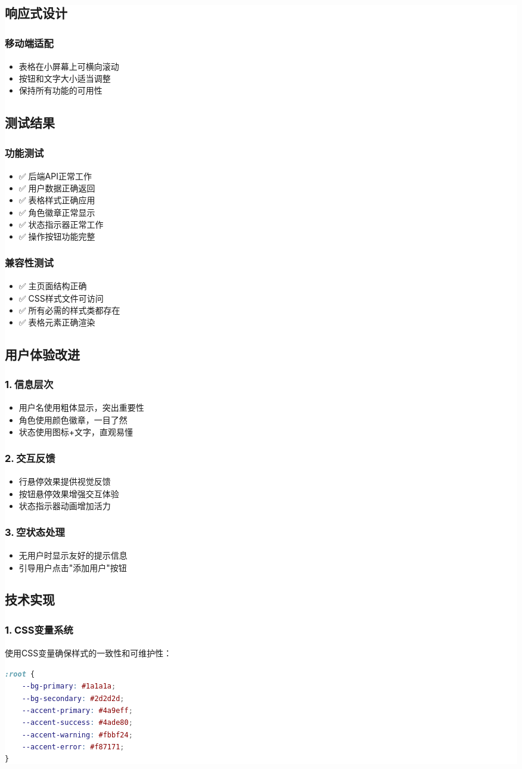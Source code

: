 ## 响应式设计

### 移动端适配
- 表格在小屏幕上可横向滚动
- 按钮和文字大小适当调整
- 保持所有功能的可用性

## 测试结果

### 功能测试
- ✅ 后端API正常工作
- ✅ 用户数据正确返回
- ✅ 表格样式正确应用
- ✅ 角色徽章正常显示
- ✅ 状态指示器正常工作
- ✅ 操作按钮功能完整

### 兼容性测试
- ✅ 主页面结构正确
- ✅ CSS样式文件可访问
- ✅ 所有必需的样式类都存在
- ✅ 表格元素正确渲染

## 用户体验改进

### 1. 信息层次
- 用户名使用粗体显示，突出重要性
- 角色使用颜色徽章，一目了然
- 状态使用图标+文字，直观易懂

### 2. 交互反馈
- 行悬停效果提供视觉反馈
- 按钮悬停效果增强交互体验
- 状态指示器动画增加活力

### 3. 空状态处理
- 无用户时显示友好的提示信息
- 引导用户点击"添加用户"按钮

## 技术实现

### 1. CSS变量系统
使用CSS变量确保样式的一致性和可维护性：
```css
:root {
    --bg-primary: #1a1a1a;
    --bg-secondary: #2d2d2d;
    --accent-primary: #4a9eff;
    --accent-success: #4ade80;
    --accent-warning: #fbbf24;
    --accent-error: #f87171;
}
```
